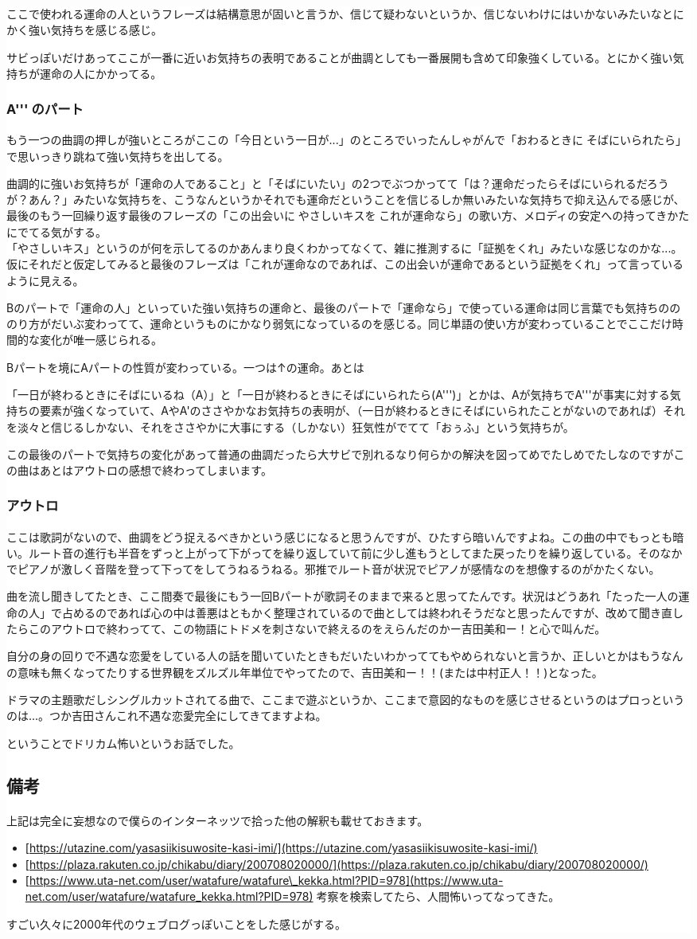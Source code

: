 ここで使われる運命の人というフレーズは結構意思が固いと言うか、信じて疑わないというか、信じないわけにはいかないみたいなとにかく強い気持ちを感じる感じ。

サビっぽいだけあってここが一番に近いお気持ちの表明であることが曲調としても一番展開も含めて印象強くしている。とにかく強い気持ちが運命の人にかかってる。

### A''' のパート
もう一つの曲調の押しが強いところがここの「今日という一日が...」のところでいったんしゃがんで「おわるときに そばにいられたら」で思いっきり跳ねて強い気持ちを出してる。

曲調的に強いお気持ちが「運命の人であること」と「そばにいたい」の2つでぶつかってて「は？運命だったらそばにいられるだろうが？あん？」みたいな気持ちを、こうなんというかそれでも運命だということを信じるしか無いみたいな気持ちで抑え込んでる感じが、最後のもう一回繰り返す最後のフレーズの「この出会いに やさしいキスを これが運命なら」の歌い方、メロディの安定への持ってきかたにでてる気がする。  
「やさしいキス」というのが何を示してるのかあんまり良くわかってなくて、雑に推測するに「証拠をくれ」みたいな感じなのかな...。仮にそれだと仮定してみると最後のフレーズは「これが運命なのであれば、この出会いが運命であるという証拠をくれ」って言っているように見える。

Bのパートで「運命の人」といっていた強い気持ちの運命と、最後のパートで「運命なら」で使っている運命は同じ言葉でも気持ちのののり方がだいぶ変わってて、運命というものにかなり弱気になっているのを感じる。同じ単語の使い方が変わっていることでここだけ時間的な変化が唯一感じられる。

Bパートを境にAパートの性質が変わっている。一つは↑の運命。あとは

「一日が終わるときにそばにいるね（A）」と「一日が終わるときにそばにいられたら(A''')」とかは、Aが気持ちでA'''が事実に対する気持ちの要素が強くなっていて、AやA'のささやかなお気持ちの表明が、（一日が終わるときにそばにいられたことがないのであれば）それを淡々と信じるしかない、それをささやかに大事にする（しかない）狂気性がでてて「おぅふ」という気持ちが。

この最後のパートで気持ちの変化があって普通の曲調だったら大サビで別れるなり何らかの解決を図ってめでたしめでたしなのですがこの曲はあとはアウトロの感想で終わってしまいます。

### アウトロ
ここは歌詞がないので、曲調をどう捉えるべきかという感じになると思うんですが、ひたすら暗いんですよね。この曲の中でもっとも暗い。ルート音の進行も半音をずっと上がって下がってを繰り返していて前に少し進もうとしてまた戻ったりを繰り返している。そのなかでピアノが激しく音階を登って下ってをしてうねるうねる。邪推でルート音が状況でピアノが感情なのを想像するのがかたくない。

曲を流し聞きしてたとき、ここ間奏で最後にもう一回Bパートが歌詞そのままで来ると思ってたんです。状況はどうあれ「たった一人の運命の人」で占めるのであれば心の中は善悪はともかく整理されているので曲としては終われそうだなと思ったんですが、改めて聞き直したらこのアウトロで終わってて、この物語にトドメを刺さないで終えるのをえらんだのかー吉田美和ー！と心で叫んだ。

自分の身の回りで不遇な恋愛をしている人の話を聞いていたときもだいたいわかっててもやめられないと言うか、正しいとかはもうなんの意味も無くなってたりする世界観をズルズル年単位でやってたので、吉田美和ー！！(または中村正人！！)となった。

ドラマの主題歌だしシングルカットされてる曲で、ここまで遊ぶというか、ここまで意図的なものを感じさせるというのはプロっというのは...。つか吉田さんこれ不遇な恋愛完全にしてきてますよね。

ということでドリカム怖いというお話でした。

## 備考
上記は完全に妄想なので僕らのインターネッツで拾った他の解釈も載せておきます。

- [https://utazine.com/yasasiikisuwosite-kasi-imi/](https://utazine.com/yasasiikisuwosite-kasi-imi/)
- [https://plaza.rakuten.co.jp/chikabu/diary/200708020000/](https://plaza.rakuten.co.jp/chikabu/diary/200708020000/)
- [https://www.uta-net.com/user/watafure/watafure\_kekka.html?PID=978](https://www.uta-net.com/user/watafure/watafure_kekka.html?PID=978)
考察を検索してたら、人間怖いってなってきた。  
  
すごい久々に2000年代のウェブログっぽいことをした感じがする。


